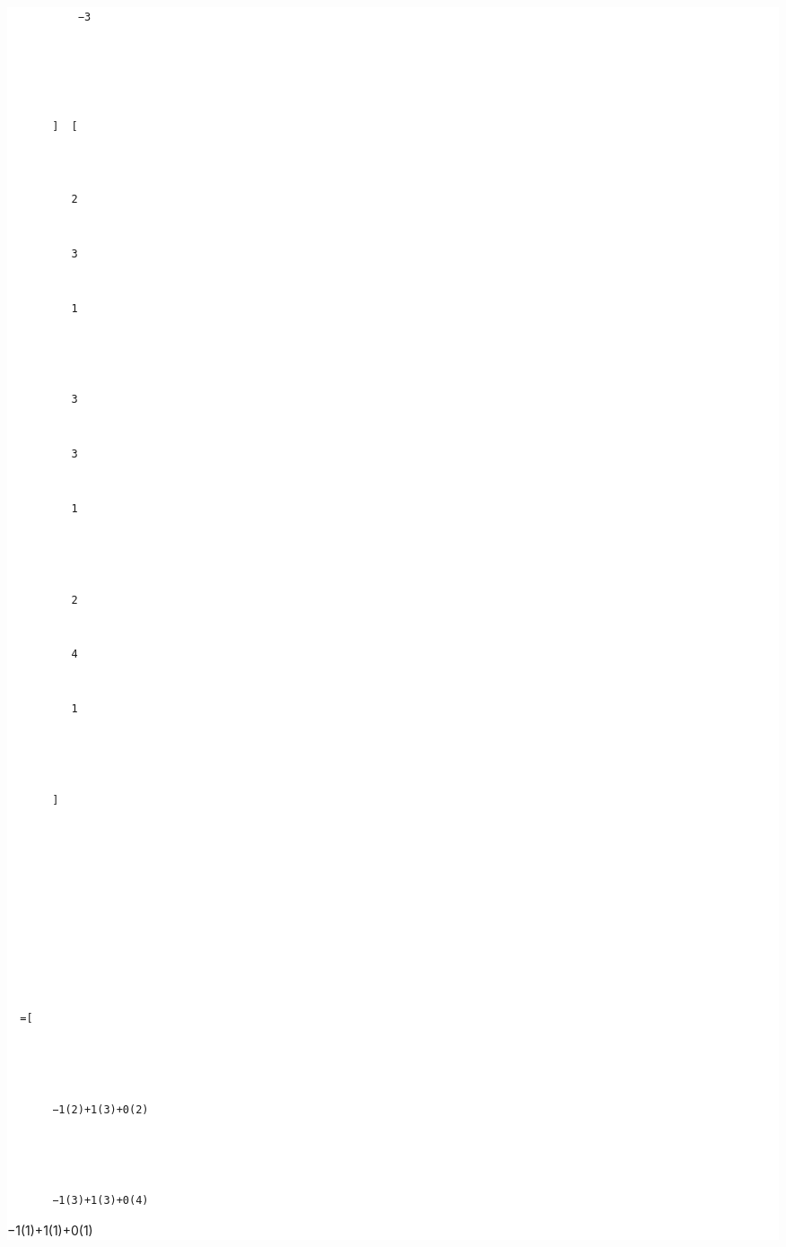              
              
               −3
              
             
            

           
           ]  [ 
           
            
             
              2
             
             
              3
             
             
              1
             
            
            
             
              3
             
             
              3
             
             
              1
             
            
            
             
              2
             
             
              4
             
             
              1
             
            

           
           ]
         
        
       

      
     
    
   
   
    
     
      =[ 
       
        
         
          
           −1(2)+1(3)+0(2)
          
         
         
          
           −1(3)+1(3)+0(4)
          
         
         
          
           
−1(1)+1(1)+0(1)
          
         
        
        
         